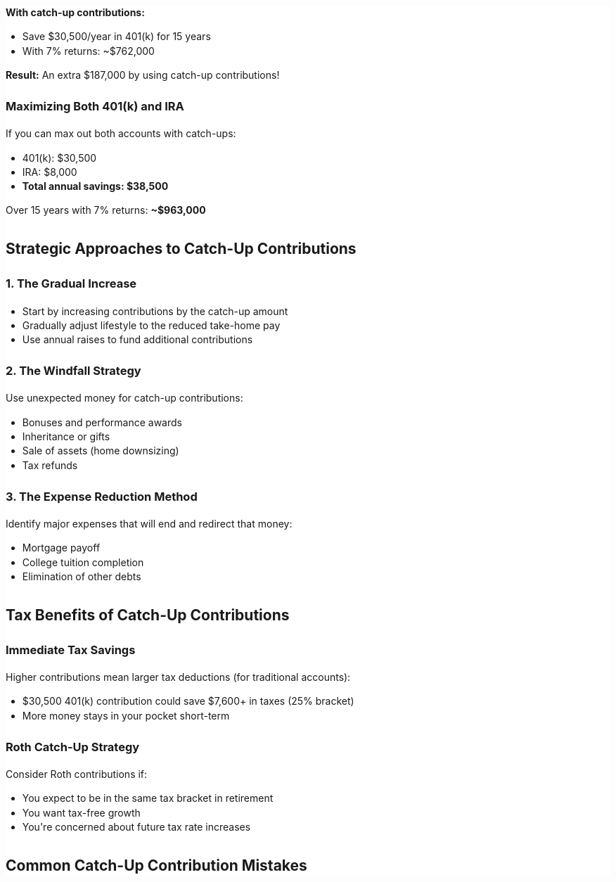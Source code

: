 **With catch-up contributions:**
- Save $30,500/year in 401(k) for 15 years  
- With 7% returns: ~$762,000

**Result:** An extra $187,000 by using catch-up contributions!

### Maximizing Both 401(k) and IRA
If you can max out both accounts with catch-ups:
- 401(k): $30,500
- IRA: $8,000
- **Total annual savings: $38,500**

Over 15 years with 7% returns: **~$963,000**

## Strategic Approaches to Catch-Up Contributions

### 1. The Gradual Increase
- Start by increasing contributions by the catch-up amount
- Gradually adjust lifestyle to the reduced take-home pay
- Use annual raises to fund additional contributions

### 2. The Windfall Strategy
Use unexpected money for catch-up contributions:
- Bonuses and performance awards
- Inheritance or gifts
- Sale of assets (home downsizing)
- Tax refunds

### 3. The Expense Reduction Method
Identify major expenses that will end and redirect that money:
- Mortgage payoff
- College tuition completion
- Elimination of other debts

## Tax Benefits of Catch-Up Contributions

### Immediate Tax Savings
Higher contributions mean larger tax deductions (for traditional accounts):
- $30,500 401(k) contribution could save $7,600+ in taxes (25% bracket)
- More money stays in your pocket short-term

### Roth Catch-Up Strategy
Consider Roth contributions if:
- You expect to be in the same tax bracket in retirement
- You want tax-free growth
- You're concerned about future tax rate increases

## Common Catch-Up Contribution Mistakes
